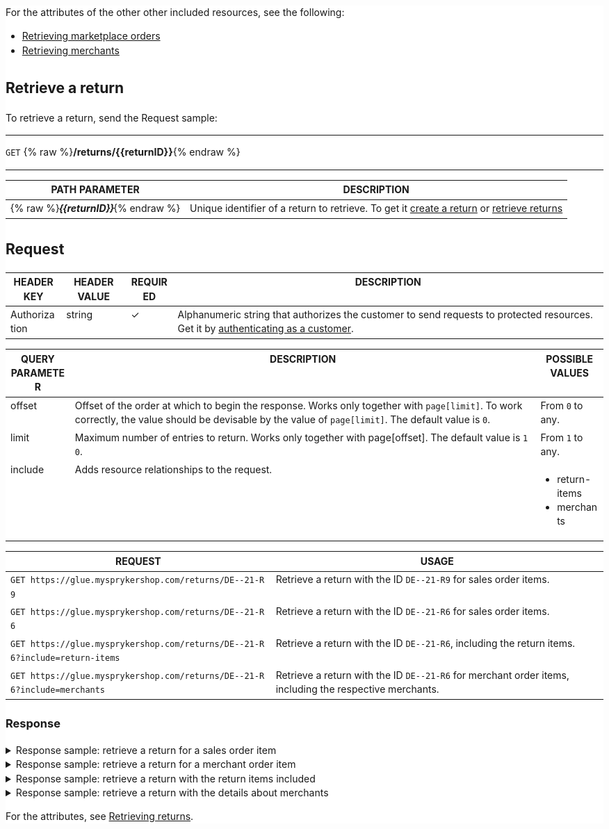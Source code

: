 For the attributes of the other other included resources, see the following:
* [Retrieving marketplace orders](/docs/marketplace/dev/glue-api-guides/{{page.version}}/retrieving-marketplace-orders.html)
* [Retrieving merchants](/docs/pbc/all/merchant-management/{{page.version}}/marketplace/manage-using-glue-api/glue-api-retrieve-merchants.html)

## Retrieve a return

To retrieve a return, send the Request sample:

***
`GET` {% raw %}**/returns/{{returnID}}**{% endraw %}
***

| PATH PARAMETER | DESCRIPTION |
|---|---|
| {% raw %}***{{returnID}}***{% endraw %} | Unique identifier of a return to retrieve. To get it [create a return](#create-a-return) or [retrieve returns](#retrieve-returns)|

## Request

| HEADER KEY | HEADER VALUE | REQUIRED | DESCRIPTION |
|---|---|---|---|
| Authorization | string | &check; | Alphanumeric string that authorizes the customer to send requests to protected resources. Get it by [authenticating as a customer](/docs/pbc/all/identity-access-management/{{page.version}}/manage-using-glue-api/glue-api-authenticate-as-a-customer.html). |

| QUERY PARAMETER | DESCRIPTION | POSSIBLE VALUES |
|---|---|---|
| offset | Offset of the order at which to begin the response.  Works only together with `page[limit]`.  To work correctly, the value should be devisable by the value of `page[limit]`.  The default value is `0`. | From `0` to any. |
| limit | Maximum number of entries to return.  Works only together with page[offset].  The default value is `10`. | From `1` to any. |
| include | Adds resource relationships to the request. | <ul><li>return-items</li><li>merchants</li></ul> |

| REQUEST | USAGE |
|---|---|
| `GET https://glue.mysprykershop.com/returns/DE--21-R9` | Retrieve a return with the ID `DE--21-R9` for sales order items. |
|  `GET https://glue.mysprykershop.com/returns/DE--21-R6` | Retrieve a return with the ID `DE--21-R6` for sales order items. |
| `GET https://glue.mysprykershop.com/returns/DE--21-R6?include=return-items` | Retrieve a return with the ID `DE--21-R6`, including the return items. |
| `GET https://glue.mysprykershop.com/returns/DE--21-R6?include=merchants` | Retrieve a return  with the ID `DE--21-R6` for merchant order items, including the respective merchants. |

### Response

<details><summary markdown='span'>Response sample: retrieve a return for a sales order item</summary></details>

<details><summary markdown='span'>Response sample: retrieve a return for a merchant order item</summary></details>

<details><summary markdown='span'>Response sample: retrieve a return with the return items included</summary></details>

<details><summary markdown='span'>Response sample: retrieve a return with the details about merchants</summary></details>

For the attributes, see [Retrieving returns](#retrieve-returns).
